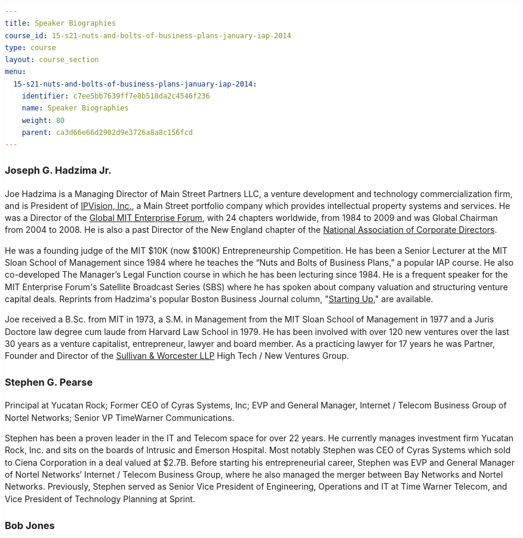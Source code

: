 ```yaml
---
title: Speaker Biographies
course_id: 15-s21-nuts-and-bolts-of-business-plans-january-iap-2014
type: course
layout: course_section
menu:
  15-s21-nuts-and-bolts-of-business-plans-january-iap-2014:
    identifier: c7ee5bb7639ff7e8b518da2c4546f236
    name: Speaker Biographies
    weight: 80
    parent: ca3d66e66d2902d9e3726a8a8c156fcd
---
```

### **Joseph G. Hadzima Jr.**

Joe Hadzima is a Managing Director of Main Street Partners LLC, a venture development and technology commercialization firm, and is President of [IPVision, Inc.](http://www.ipvisioninc.com/), a Main Street portfolio company which provides intellectual property systems and services. He was a Director of the [Global MIT Enterprise Forum](http://enterpriseforum.mit.edu/), with 24 chapters worldwide, from 1984 to 2009 and was Global Chairman from 2004 to 2008. He is also a past Director of the New England chapter of the [National Association of Corporate Directors](http://www.nacdonline.org/).

He was a founding judge of the MIT $10K (now $100K) Entrepreneurship Competition. He has been a Senior Lecturer at the MIT Sloan School of Management since 1984 where he teaches the “Nuts and Bolts of Business Plans,” a popular IAP course. He also co-developed The Manager’s Legal Function course in which he has been lecturing since 1984. He is a frequent speaker for the MIT Enterprise Forum's Satellite Broadcast Series (SBS) where he has spoken about company valuation and structuring venture capital deals. Reprints from Hadzima's popular Boston Business Journal column, "[Starting Up](http://www.mitef.org/s/1314/interior-2-col.aspx?sid=1314&gid=5&pgid=5784)," are available.

Joe received a B.Sc. from MIT in 1973, a S.M. in Management from the MIT Sloan School of Management in 1977 and a Juris Doctore law degree cum laude from Harvard Law School in 1979. He has been involved with over 120 new ventures over the last 30 years as a venture capitalist, entrepreneur, lawyer and board member. As a practicing lawyer for 17 years he was Partner, Founder and Director of the [Sullivan & Worcester LLP](http://www.sandw.com/) High Tech / New Ventures Group.

### **Stephen G. Pearse**

Principal at Yucatan Rock; Former CEO of Cyras Systems, Inc; EVP and General Manager, Internet / Telecom Business Group of Nortel Networks; Senior VP TimeWarner Communications.

Stephen has been a proven leader in the IT and Telecom space for over 22 years. He currently manages investment firm Yucatan Rock, Inc. and sits on the boards of Intrusic and Emerson Hospital. Most notably Stephen was CEO of Cyras Systems which sold to Ciena Corporation in a deal valued at $2.7B. Before starting his entrepreneurial career, Stephen was EVP and General Manager of Nortel Networks’ Internet / Telecom Business Group, where he also managed the merger between Bay Networks and Nortel Networks. Previously, Stephen served as Senior Vice President of Engineering, Operations and IT at Time Warner Telecom, and Vice President of Technology Planning at Sprint.

### **Bob Jones**
